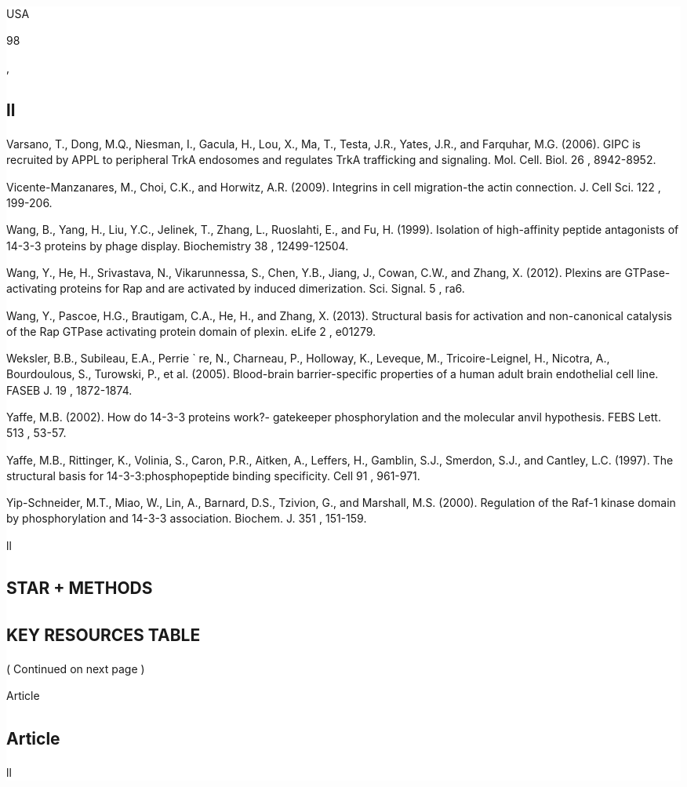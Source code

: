 USA

98

,

## ll

Varsano, T., Dong, M.Q., Niesman, I., Gacula, H., Lou, X., Ma, T., Testa, J.R., Yates, J.R., and Farquhar, M.G. (2006). GIPC is recruited by APPL to peripheral TrkA endosomes and regulates TrkA trafficking and signaling. Mol. Cell. Biol. 26 , 8942-8952.

Vicente-Manzanares, M., Choi, C.K., and Horwitz, A.R. (2009). Integrins in cell migration-the actin connection. J. Cell Sci. 122 , 199-206.

Wang, B., Yang, H., Liu, Y.C., Jelinek, T., Zhang, L., Ruoslahti, E., and Fu, H. (1999). Isolation of high-affinity peptide antagonists of 14-3-3 proteins by phage display. Biochemistry 38 , 12499-12504.

Wang, Y., He, H., Srivastava, N., Vikarunnessa, S., Chen, Y.B., Jiang, J., Cowan, C.W., and Zhang, X. (2012). Plexins are GTPase-activating proteins for Rap and are activated by induced dimerization. Sci. Signal. 5 , ra6.

Wang, Y., Pascoe, H.G., Brautigam, C.A., He, H., and Zhang, X. (2013). Structural basis for activation and non-canonical catalysis of the Rap GTPase activating protein domain of plexin. eLife 2 , e01279.

Weksler, B.B., Subileau, E.A., Perrie ` re, N., Charneau, P., Holloway, K., Leveque, M., Tricoire-Leignel, H., Nicotra, A., Bourdoulous, S., Turowski, P., et al. (2005). Blood-brain barrier-specific properties of a human adult brain endothelial cell line. FASEB J. 19 , 1872-1874.

Yaffe, M.B. (2002). How do 14-3-3 proteins work?- gatekeeper phosphorylation and the molecular anvil hypothesis. FEBS Lett. 513 , 53-57.

Yaffe, M.B., Rittinger, K., Volinia, S., Caron, P.R., Aitken, A., Leffers, H., Gamblin, S.J., Smerdon, S.J., and Cantley, L.C. (1997). The structural basis for 14-3-3:phosphopeptide binding specificity. Cell 91 , 961-971.

Yip-Schneider, M.T., Miao, W., Lin, A., Barnard, D.S., Tzivion, G., and Marshall, M.S. (2000). Regulation of the Raf-1 kinase domain by phosphorylation and 14-3-3 association. Biochem. J. 351 , 151-159.

ll

## STAR + METHODS

## KEY RESOURCES TABLE

( Continued on next page )

Article

## Article

ll
